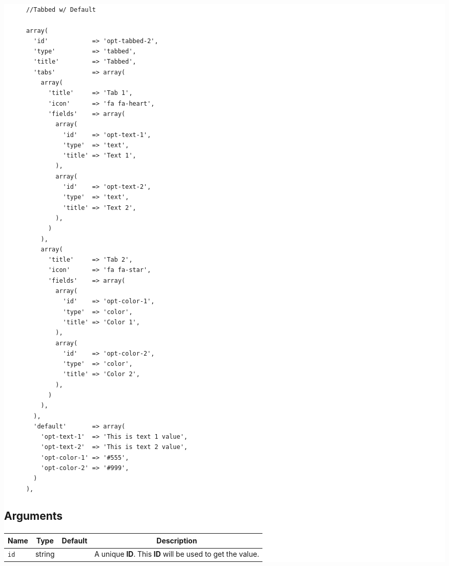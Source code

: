          
          //Tabbed w/ Default
          
          array(
            'id'            => 'opt-tabbed-2',
            'type'          => 'tabbed',
            'title'         => 'Tabbed',
            'tabs'          => array(
              array(
                'title'     => 'Tab 1',
                'icon'      => 'fa fa-heart',
                'fields'    => array(
                  array(
                    'id'    => 'opt-text-1',
                    'type'  => 'text',
                    'title' => 'Text 1',
                  ),
                  array(
                    'id'    => 'opt-text-2',
                    'type'  => 'text',
                    'title' => 'Text 2',
                  ),
                )
              ),
              array(
                'title'     => 'Tab 2',
                'icon'      => 'fa fa-star',
                'fields'    => array(
                  array(
                    'id'    => 'opt-color-1',
                    'type'  => 'color',
                    'title' => 'Color 1',
                  ),
                  array(
                    'id'    => 'opt-color-2',
                    'type'  => 'color',
                    'title' => 'Color 2',
                  ),
                )
              ),
            ),
            'default'       => array(
              'opt-text-1'  => 'This is text 1 value',
              'opt-text-2'  => 'This is text 2 value',
              'opt-color-1' => '#555',
              'opt-color-2' => '#999',
            )
          ),

## Arguments
<table>
<thead>
<tr>
<th>Name</th>
<th>Type</th>
<th>Default</th>
<th>Description</th>
</tr>
</thead>
<tbody><tr>
<td><code>id</code></td>
<td>string</td>
<td></td>
<td>A unique <strong>ID</strong>. This <strong>ID</strong> will be used to get the value.</td>